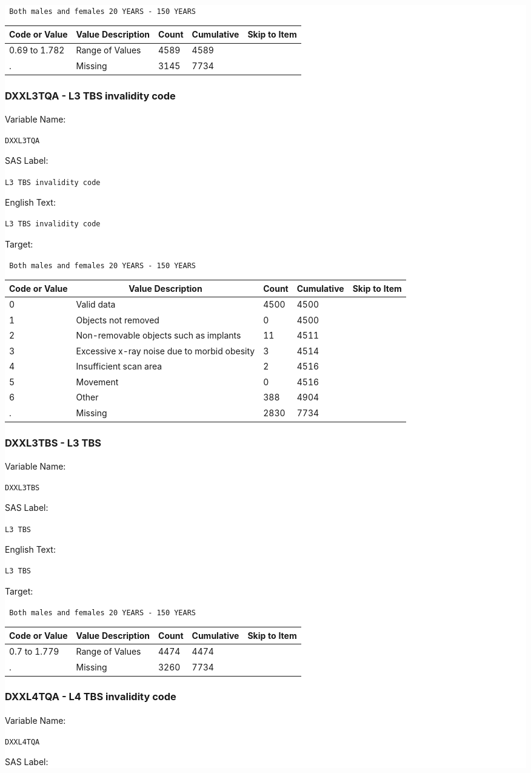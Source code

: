      Both males and females 20 YEARS - 150 YEARS
Code or Value | Value Description | Count | Cumulative | Skip to Item  
---|---|---|---|---  
0.69 to 1.782 | Range of Values | 4589 | 4589 |   
. | Missing | 3145 | 7734 |   
  
### DXXL3TQA - L3 TBS invalidity code

Variable Name:

    DXXL3TQA
SAS Label:

    L3 TBS invalidity code
English Text:

    L3 TBS invalidity code
Target:

     Both males and females 20 YEARS - 150 YEARS
Code or Value | Value Description | Count | Cumulative | Skip to Item  
---|---|---|---|---  
0 | Valid data | 4500 | 4500 |   
1 | Objects not removed | 0 | 4500 |   
2 | Non-removable objects such as implants | 11 | 4511 |   
3 | Excessive x-ray noise due to morbid obesity | 3 | 4514 |   
4 | Insufficient scan area | 2 | 4516 |   
5 | Movement | 0 | 4516 |   
6 | Other | 388 | 4904 |   
. | Missing | 2830 | 7734 |   
  
### DXXL3TBS - L3 TBS

Variable Name:

    DXXL3TBS
SAS Label:

    L3 TBS
English Text:

    L3 TBS
Target:

     Both males and females 20 YEARS - 150 YEARS
Code or Value | Value Description | Count | Cumulative | Skip to Item  
---|---|---|---|---  
0.7 to 1.779 | Range of Values | 4474 | 4474 |   
. | Missing | 3260 | 7734 |   
  
### DXXL4TQA - L4 TBS invalidity code

Variable Name:

    DXXL4TQA
SAS Label:
